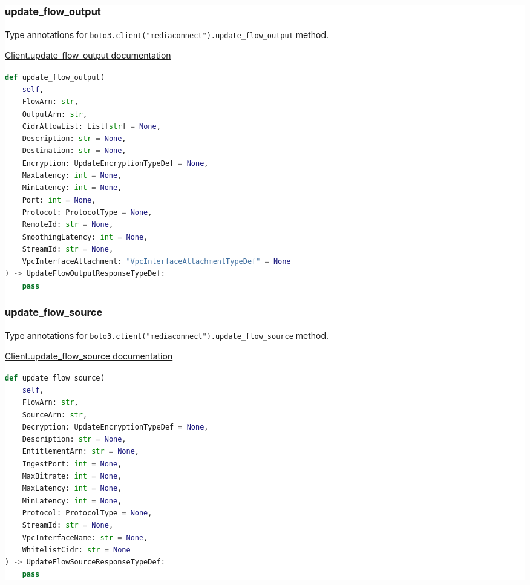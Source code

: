 ### update_flow_output

Type annotations for `boto3.client("mediaconnect").update_flow_output` method.

[Client.update_flow_output documentation](https://boto3.amazonaws.com/v1/documentation/api/latest/reference/services/mediaconnect.html#MediaConnect.Client.update_flow_output)

```python
def update_flow_output(
    self,
    FlowArn: str,
    OutputArn: str,
    CidrAllowList: List[str] = None,
    Description: str = None,
    Destination: str = None,
    Encryption: UpdateEncryptionTypeDef = None,
    MaxLatency: int = None,
    MinLatency: int = None,
    Port: int = None,
    Protocol: ProtocolType = None,
    RemoteId: str = None,
    SmoothingLatency: int = None,
    StreamId: str = None,
    VpcInterfaceAttachment: "VpcInterfaceAttachmentTypeDef" = None
) -> UpdateFlowOutputResponseTypeDef:
    pass
```

### update_flow_source

Type annotations for `boto3.client("mediaconnect").update_flow_source` method.

[Client.update_flow_source documentation](https://boto3.amazonaws.com/v1/documentation/api/latest/reference/services/mediaconnect.html#MediaConnect.Client.update_flow_source)

```python
def update_flow_source(
    self,
    FlowArn: str,
    SourceArn: str,
    Decryption: UpdateEncryptionTypeDef = None,
    Description: str = None,
    EntitlementArn: str = None,
    IngestPort: int = None,
    MaxBitrate: int = None,
    MaxLatency: int = None,
    MinLatency: int = None,
    Protocol: ProtocolType = None,
    StreamId: str = None,
    VpcInterfaceName: str = None,
    WhitelistCidr: str = None
) -> UpdateFlowSourceResponseTypeDef:
    pass
```

